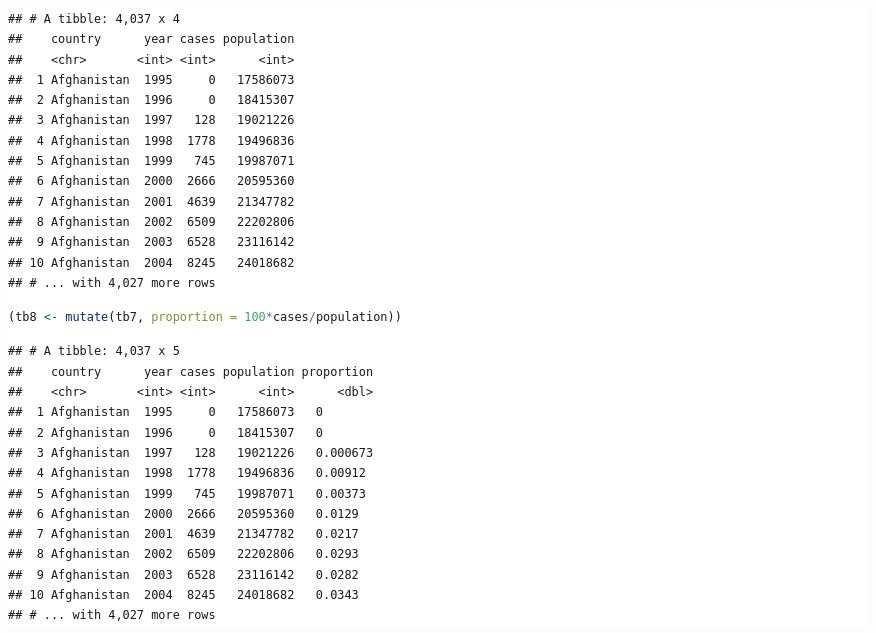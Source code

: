     ## # A tibble: 4,037 x 4
    ##    country      year cases population
    ##    <chr>       <int> <int>      <int>
    ##  1 Afghanistan  1995     0   17586073
    ##  2 Afghanistan  1996     0   18415307
    ##  3 Afghanistan  1997   128   19021226
    ##  4 Afghanistan  1998  1778   19496836
    ##  5 Afghanistan  1999   745   19987071
    ##  6 Afghanistan  2000  2666   20595360
    ##  7 Afghanistan  2001  4639   21347782
    ##  8 Afghanistan  2002  6509   22202806
    ##  9 Afghanistan  2003  6528   23116142
    ## 10 Afghanistan  2004  8245   24018682
    ## # ... with 4,027 more rows

``` r
(tb8 <- mutate(tb7, proportion = 100*cases/population))
```

    ## # A tibble: 4,037 x 5
    ##    country      year cases population proportion
    ##    <chr>       <int> <int>      <int>      <dbl>
    ##  1 Afghanistan  1995     0   17586073   0       
    ##  2 Afghanistan  1996     0   18415307   0       
    ##  3 Afghanistan  1997   128   19021226   0.000673
    ##  4 Afghanistan  1998  1778   19496836   0.00912 
    ##  5 Afghanistan  1999   745   19987071   0.00373 
    ##  6 Afghanistan  2000  2666   20595360   0.0129  
    ##  7 Afghanistan  2001  4639   21347782   0.0217  
    ##  8 Afghanistan  2002  6509   22202806   0.0293  
    ##  9 Afghanistan  2003  6528   23116142   0.0282  
    ## 10 Afghanistan  2004  8245   24018682   0.0343  
    ## # ... with 4,027 more rows
